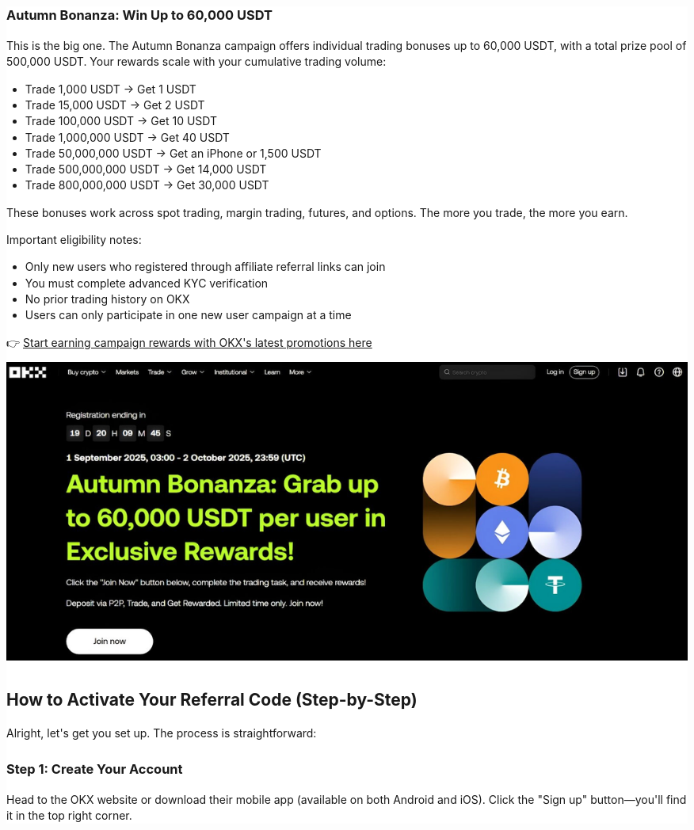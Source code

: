 ### Autumn Bonanza: Win Up to 60,000 USDT

This is the big one. The Autumn Bonanza campaign offers individual trading bonuses up to 60,000 USDT, with a total prize pool of 500,000 USDT. Your rewards scale with your cumulative trading volume:

- Trade 1,000 USDT → Get 1 USDT
- Trade 15,000 USDT → Get 2 USDT  
- Trade 100,000 USDT → Get 10 USDT
- Trade 1,000,000 USDT → Get 40 USDT
- Trade 50,000,000 USDT → Get an iPhone or 1,500 USDT
- Trade 500,000,000 USDT → Get 14,000 USDT
- Trade 800,000,000 USDT → Get 30,000 USDT

These bonuses work across spot trading, margin trading, futures, and options. The more you trade, the more you earn.

Important eligibility notes:
- Only new users who registered through affiliate referral links can join
- You must complete advanced KYC verification
- No prior trading history on OKX
- Users can only participate in one new user campaign at a time

👉 [Start earning campaign rewards with OKX's latest promotions here](https://www.okx.com/join/47044926)

![Autumn Bonanza campaign banner displaying trading rewards and bonus structure](image/5337637989905.webp)

## How to Activate Your Referral Code (Step-by-Step)

Alright, let's get you set up. The process is straightforward:

### Step 1: Create Your Account

Head to the OKX website or download their mobile app (available on both Android and iOS). Click the "Sign up" button—you'll find it in the top right corner.
